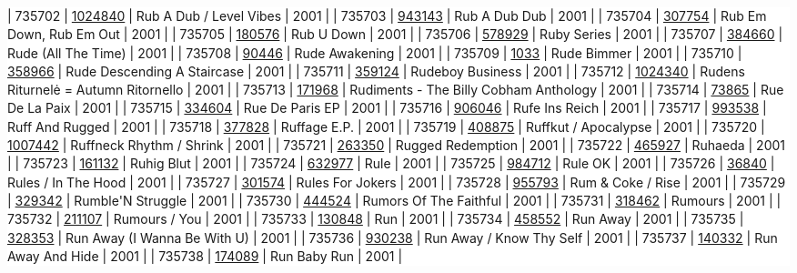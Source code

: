 | 735702 | [1024840](https://www.discogs.com/master/1024840) | Rub A Dub / Level Vibes | 2001 |
| 735703 | [943143](https://www.discogs.com/master/943143) | Rub A Dub Dub | 2001 |
| 735704 | [307754](https://www.discogs.com/master/307754) | Rub Em Down, Rub Em Out | 2001 |
| 735705 | [180576](https://www.discogs.com/master/180576) | Rub U Down | 2001 |
| 735706 | [578929](https://www.discogs.com/master/578929) | Ruby Series | 2001 |
| 735707 | [384660](https://www.discogs.com/master/384660) | Rude (All The Time) | 2001 |
| 735708 | [90446](https://www.discogs.com/master/90446) | Rude Awakening | 2001 |
| 735709 | [1033](https://www.discogs.com/master/1033) | Rude Bimmer | 2001 |
| 735710 | [358966](https://www.discogs.com/master/358966) | Rude Descending A Staircase | 2001 |
| 735711 | [359124](https://www.discogs.com/master/359124) | Rudeboy Business | 2001 |
| 735712 | [1024340](https://www.discogs.com/master/1024340) | Rudens Riturnelė = Autumn Ritornello | 2001 |
| 735713 | [171968](https://www.discogs.com/master/171968) | Rudiments - The Billy Cobham Anthology | 2001 |
| 735714 | [73865](https://www.discogs.com/master/73865) | Rue De La Paix | 2001 |
| 735715 | [334604](https://www.discogs.com/master/334604) | Rue De Paris EP | 2001 |
| 735716 | [906046](https://www.discogs.com/master/906046) | Rufe Ins Reich | 2001 |
| 735717 | [993538](https://www.discogs.com/master/993538) | Ruff And Rugged | 2001 |
| 735718 | [377828](https://www.discogs.com/master/377828) | Ruffage E.P. | 2001 |
| 735719 | [408875](https://www.discogs.com/master/408875) | Ruffkut / Apocalypse | 2001 |
| 735720 | [1007442](https://www.discogs.com/master/1007442) | Ruffneck Rhythm / Shrink | 2001 |
| 735721 | [263350](https://www.discogs.com/master/263350) | Rugged Redemption | 2001 |
| 735722 | [465927](https://www.discogs.com/master/465927) | Ruhaeda | 2001 |
| 735723 | [161132](https://www.discogs.com/master/161132) | Ruhig Blut | 2001 |
| 735724 | [632977](https://www.discogs.com/master/632977) | Rule | 2001 |
| 735725 | [984712](https://www.discogs.com/master/984712) | Rule OK | 2001 |
| 735726 | [36840](https://www.discogs.com/master/36840) | Rules / In The Hood | 2001 |
| 735727 | [301574](https://www.discogs.com/master/301574) | Rules For Jokers | 2001 |
| 735728 | [955793](https://www.discogs.com/master/955793) | Rum & Coke / Rise | 2001 |
| 735729 | [329342](https://www.discogs.com/master/329342) | Rumble'N Struggle | 2001 |
| 735730 | [444524](https://www.discogs.com/master/444524) | Rumors Of The Faithful | 2001 |
| 735731 | [318462](https://www.discogs.com/master/318462) | Rumours | 2001 |
| 735732 | [211107](https://www.discogs.com/master/211107) | Rumours / You | 2001 |
| 735733 | [130848](https://www.discogs.com/master/130848) | Run | 2001 |
| 735734 | [458552](https://www.discogs.com/master/458552) | Run Away | 2001 |
| 735735 | [328353](https://www.discogs.com/master/328353) | Run Away (I Wanna Be With U) | 2001 |
| 735736 | [930238](https://www.discogs.com/master/930238) | Run Away / Know Thy Self | 2001 |
| 735737 | [140332](https://www.discogs.com/master/140332) | Run Away And Hide | 2001 |
| 735738 | [174089](https://www.discogs.com/master/174089) | Run Baby Run | 2001 |